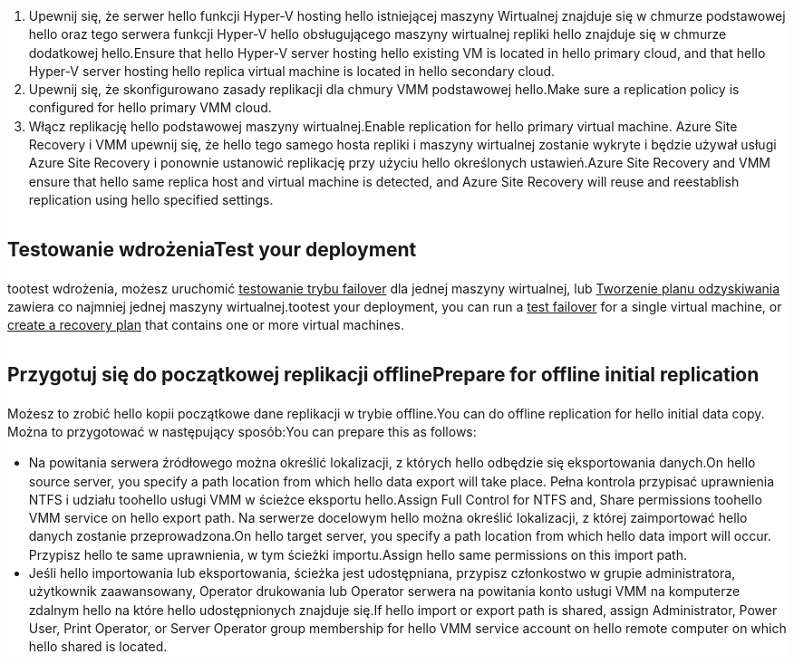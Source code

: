 1. <span data-ttu-id="ed81f-320">Upewnij się, że serwer hello funkcji Hyper-V hosting hello istniejącej maszyny Wirtualnej znajduje się w chmurze podstawowej hello oraz tego serwera funkcji Hyper-V hello obsługującego maszyny wirtualnej repliki hello znajduje się w chmurze dodatkowej hello.</span><span class="sxs-lookup"><span data-stu-id="ed81f-320">Ensure that hello Hyper-V server hosting hello existing VM is located in hello primary cloud, and that hello Hyper-V server hosting hello replica virtual machine is located in hello secondary cloud.</span></span>
2. <span data-ttu-id="ed81f-321">Upewnij się, że skonfigurowano zasady replikacji dla chmury VMM podstawowej hello.</span><span class="sxs-lookup"><span data-stu-id="ed81f-321">Make sure a replication policy is configured for hello primary VMM cloud.</span></span>
3. <span data-ttu-id="ed81f-322">Włącz replikację hello podstawowej maszyny wirtualnej.</span><span class="sxs-lookup"><span data-stu-id="ed81f-322">Enable replication for hello primary virtual machine.</span></span> <span data-ttu-id="ed81f-323">Azure Site Recovery i VMM upewnij się, że hello tego samego hosta repliki i maszyny wirtualnej zostanie wykryte i będzie używał usługi Azure Site Recovery i ponownie ustanowić replikację przy użyciu hello określonych ustawień.</span><span class="sxs-lookup"><span data-stu-id="ed81f-323">Azure Site Recovery and VMM ensure that hello same replica host and virtual machine is detected, and Azure Site Recovery will reuse and reestablish replication using hello specified settings.</span></span>

## <a name="test-your-deployment"></a><span data-ttu-id="ed81f-324">Testowanie wdrożenia</span><span class="sxs-lookup"><span data-stu-id="ed81f-324">Test your deployment</span></span>

<span data-ttu-id="ed81f-325">tootest wdrożenia, możesz uruchomić [testowanie trybu failover](site-recovery-test-failover-vmm-to-vmm.md) dla jednej maszyny wirtualnej, lub [Tworzenie planu odzyskiwania](site-recovery-create-recovery-plans.md) zawiera co najmniej jednej maszyny wirtualnej.</span><span class="sxs-lookup"><span data-stu-id="ed81f-325">tootest your deployment, you can run a [test failover](site-recovery-test-failover-vmm-to-vmm.md) for a single virtual machine, or [create a recovery plan](site-recovery-create-recovery-plans.md) that contains one or more virtual machines.</span></span>



## <a name="prepare-for-offline-initial-replication"></a><span data-ttu-id="ed81f-326">Przygotuj się do początkowej replikacji offline</span><span class="sxs-lookup"><span data-stu-id="ed81f-326">Prepare for offline initial replication</span></span>

<span data-ttu-id="ed81f-327">Możesz to zrobić hello kopii początkowe dane replikacji w trybie offline.</span><span class="sxs-lookup"><span data-stu-id="ed81f-327">You can do offline replication for hello initial data copy.</span></span> <span data-ttu-id="ed81f-328">Można to przygotować w następujący sposób:</span><span class="sxs-lookup"><span data-stu-id="ed81f-328">You can prepare this as follows:</span></span>

* <span data-ttu-id="ed81f-329">Na powitania serwera źródłowego można określić lokalizacji, z których hello odbędzie się eksportowania danych.</span><span class="sxs-lookup"><span data-stu-id="ed81f-329">On hello source server, you specify a path location from which hello data export will take place.</span></span> <span data-ttu-id="ed81f-330">Pełna kontrola przypisać uprawnienia NTFS i udziału toohello usługi VMM w ścieżce eksportu hello.</span><span class="sxs-lookup"><span data-stu-id="ed81f-330">Assign Full Control for NTFS and, Share permissions toohello VMM service on hello export path.</span></span> <span data-ttu-id="ed81f-331">Na serwerze docelowym hello można określić lokalizacji, z której zaimportować hello danych zostanie przeprowadzona.</span><span class="sxs-lookup"><span data-stu-id="ed81f-331">On hello target server, you specify a path location from which hello data import will occur.</span></span> <span data-ttu-id="ed81f-332">Przypisz hello te same uprawnienia, w tym ścieżki importu.</span><span class="sxs-lookup"><span data-stu-id="ed81f-332">Assign hello same permissions on this import path.</span></span>
* <span data-ttu-id="ed81f-333">Jeśli hello importowania lub eksportowania, ścieżka jest udostępniana, przypisz członkostwo w grupie administratora, użytkownik zaawansowany, Operator drukowania lub Operator serwera na powitania konto usługi VMM na komputerze zdalnym hello na które hello udostępnionych znajduje się.</span><span class="sxs-lookup"><span data-stu-id="ed81f-333">If hello import or export path is shared, assign Administrator, Power User, Print Operator, or Server Operator group membership for hello VMM service account on hello remote computer on which hello shared is located.</span></span>